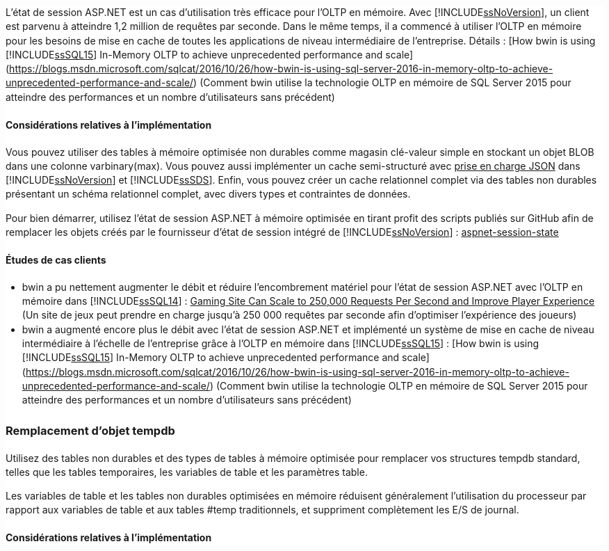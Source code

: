 L’état de session ASP.NET est un cas d’utilisation très efficace pour l’OLTP en mémoire. Avec [!INCLUDE[ssNoVersion](../../includes/ssnoversion-md.md)], un client est parvenu à atteindre 1,2 million de requêtes par seconde. Dans le même temps, il a commencé à utiliser l’OLTP en mémoire pour les besoins de mise en cache de toutes les applications de niveau intermédiaire de l’entreprise. Détails : [How bwin is using [!INCLUDE[ssSQL15](../../includes/sssql16-md.md)] In-Memory OLTP to achieve unprecedented performance and scale](https://blogs.msdn.microsoft.com/sqlcat/2016/10/26/how-bwin-is-using-sql-server-2016-in-memory-oltp-to-achieve-unprecedented-performance-and-scale/) (Comment bwin utilise la technologie OLTP en mémoire de SQL Server 2015 pour atteindre des performances et un nombre d’utilisateurs sans précédent)

#### <a name="implementation-considerations"></a>Considérations relatives à l’implémentation

Vous pouvez utiliser des tables à mémoire optimisée non durables comme magasin clé-valeur simple en stockant un objet BLOB dans une colonne varbinary(max). Vous pouvez aussi implémenter un cache semi-structuré avec [prise en charge JSON](https://azure.microsoft.com/blog/json-support-is-generally-available-in-azure-sql-database/) dans [!INCLUDE[ssNoVersion](../../includes/ssnoversion-md.md)] et [!INCLUDE[ssSDS](../../includes/sssds-md.md)]. Enfin, vous pouvez créer un cache relationnel complet via des tables non durables présentant un schéma relationnel complet, avec divers types et contraintes de données.

Pour bien démarrer, utilisez l’état de session ASP.NET à mémoire optimisée en tirant profit des scripts publiés sur GitHub afin de remplacer les objets créés par le fournisseur d’état de session intégré de [!INCLUDE[ssNoVersion](../../includes/ssnoversion-md.md)] : [aspnet-session-state](https://github.com/Microsoft/sql-server-samples/tree/master/samples/applications/aspnet-session-state)

#### <a name="customer-case-studies"></a>Études de cas clients

- bwin a pu nettement augmenter le débit et réduire l’encombrement matériel pour l’état de session ASP.NET avec l’OLTP en mémoire dans [!INCLUDE[ssSQL14](../../includes/sssql14-md.md)] : [Gaming Site Can Scale to 250,000 Requests Per Second and Improve Player Experience](https://customers.microsoft.com/story/gaming-site-can-scale-to-250000-requests-per-second-an) (Un site de jeux peut prendre en charge jusqu’à 250 000 requêtes par seconde afin d’optimiser l’expérience des joueurs)
- bwin a augmenté encore plus le débit avec l’état de session ASP.NET et implémenté un système de mise en cache de niveau intermédiaire à l’échelle de l’entreprise grâce à l’OLTP en mémoire dans [!INCLUDE[ssSQL15](../../includes/sssql16-md.md)] : [How bwin is using [!INCLUDE[ssSQL15](../../includes/sssql16-md.md)] In-Memory OLTP to achieve unprecedented performance and scale](https://blogs.msdn.microsoft.com/sqlcat/2016/10/26/how-bwin-is-using-sql-server-2016-in-memory-oltp-to-achieve-unprecedented-performance-and-scale/) (Comment bwin utilise la technologie OLTP en mémoire de SQL Server 2015 pour atteindre des performances et un nombre d’utilisateurs sans précédent)

### <a name="tempdb-object-replacement"></a>Remplacement d’objet tempdb

Utilisez des tables non durables et des types de tables à mémoire optimisée pour remplacer vos structures tempdb standard, telles que les tables temporaires, les variables de table et les paramètres table.

Les variables de table et les tables non durables optimisées en mémoire réduisent généralement l’utilisation du processeur par rapport aux variables de table et aux tables #temp traditionnels, et suppriment complètement les E/S de journal.

#### <a name="implementation-considerations"></a>Considérations relatives à l’implémentation
